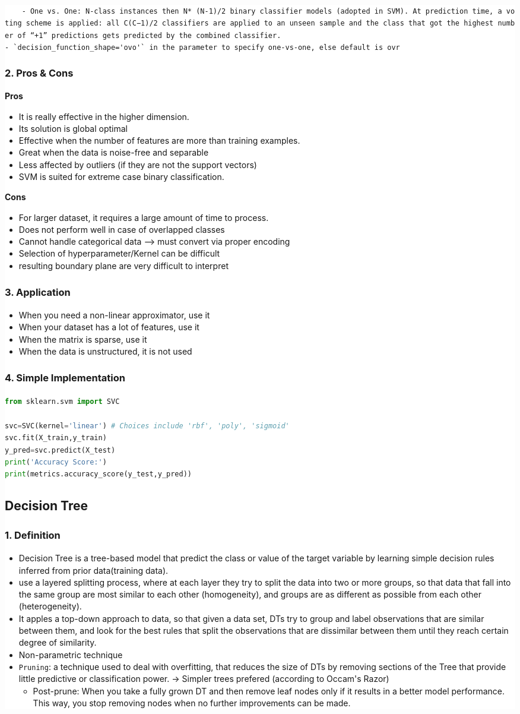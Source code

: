         - One vs. One: N-class instances then N* (N-1)/2 binary classifier models (adopted in SVM). At prediction time, a voting scheme is applied: all C(C−1)/2 classifiers are applied to an unseen sample and the class that got the highest number of “+1” predictions gets predicted by the combined classifier.
    - `decision_function_shape='ovo'` in the parameter to specify one-vs-one, else default is ovr

### 2. Pros & Cons
**Pros**
- It is really effective in the higher dimension.
- Its solution is global optimal
- Effective when the number of features are more than training examples.
- Great when the data is noise-free and separable
- Less affected by outliers (if they are not the support vectors)
- SVM is suited for extreme case binary classification.

**Cons**
- For larger dataset, it requires a large amount of time to process.
- Does not perform well in case of overlapped classes
- Cannot handle categorical data --> must convert via proper encoding
- Selection of hyperparameter/Kernel can be difficult
- resulting boundary plane are very difficult to interpret

### 3. Application
- When you need a non-linear approximator, use it
- When your dataset has a lot of features, use it
- When the matrix is sparse, use it
- When the data is unstructured, it is not used


### 4. Simple Implementation
```python
from sklearn.svm import SVC

svc=SVC(kernel='linear') # Choices include 'rbf', 'poly', 'sigmoid'
svc.fit(X_train,y_train)
y_pred=svc.predict(X_test)
print('Accuracy Score:')
print(metrics.accuracy_score(y_test,y_pred))
```


## Decision Tree
### 1. Definition
- Decision Tree is a tree-based model that predict the class or value of the target variable by learning simple decision rules inferred from prior data(training data).
- use a layered splitting process, where at each layer they try to split the data into two or more groups, so that data that fall into the same group are most similar to each other (homogeneity), and groups are as different as possible from each other (heterogeneity).
- It apples a top-down approach to data, so that given a data set, DTs try to group and label observations that are similar between them, and look for the best rules that split the observations that are dissimilar between them until they reach certain degree of similarity.
- Non-parametric technique
- `Pruning`: a technique used to deal with overfitting, that reduces the size of DTs by removing sections of the Tree that provide little predictive or classification power. -> Simpler trees prefered (according to Occam's Razor)
    - Post-prune: When you take a fully grown DT and then remove leaf nodes only if it results in a better model performance. This way, you stop removing nodes when no further improvements can be made.
  
